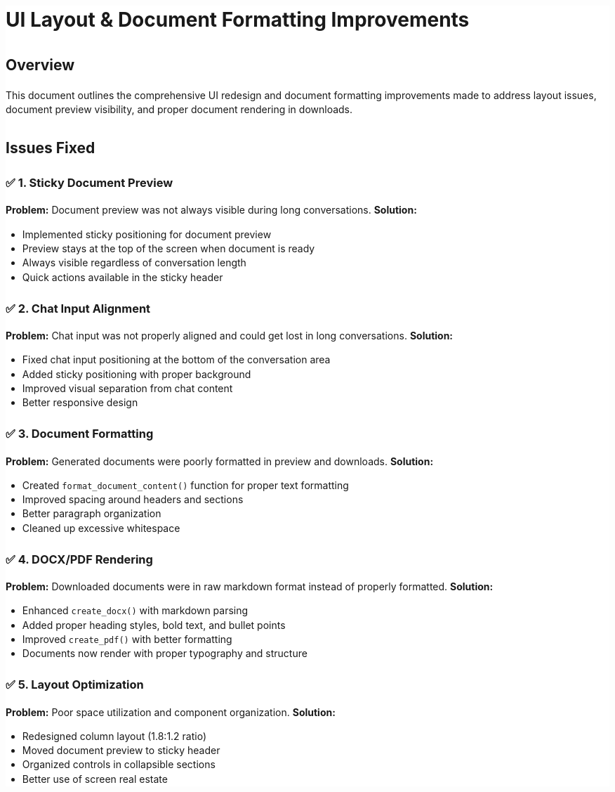 # UI Layout & Document Formatting Improvements

## Overview
This document outlines the comprehensive UI redesign and document formatting improvements made to address layout issues, document preview visibility, and proper document rendering in downloads.

## Issues Fixed

### ✅ **1. Sticky Document Preview**
**Problem:** Document preview was not always visible during long conversations.
**Solution:**
- Implemented sticky positioning for document preview
- Preview stays at the top of the screen when document is ready
- Always visible regardless of conversation length
- Quick actions available in the sticky header

### ✅ **2. Chat Input Alignment**
**Problem:** Chat input was not properly aligned and could get lost in long conversations.
**Solution:**
- Fixed chat input positioning at the bottom of the conversation area
- Added sticky positioning with proper background
- Improved visual separation from chat content
- Better responsive design

### ✅ **3. Document Formatting**
**Problem:** Generated documents were poorly formatted in preview and downloads.
**Solution:**
- Created `format_document_content()` function for proper text formatting
- Improved spacing around headers and sections
- Better paragraph organization
- Cleaned up excessive whitespace

### ✅ **4. DOCX/PDF Rendering**
**Problem:** Downloaded documents were in raw markdown format instead of properly formatted.
**Solution:**
- Enhanced `create_docx()` with markdown parsing
- Added proper heading styles, bold text, and bullet points
- Improved `create_pdf()` with better formatting
- Documents now render with proper typography and structure

### ✅ **5. Layout Optimization**
**Problem:** Poor space utilization and component organization.
**Solution:**
- Redesigned column layout (1.8:1.2 ratio)
- Moved document preview to sticky header
- Organized controls in collapsible sections
- Better use of screen real estate
